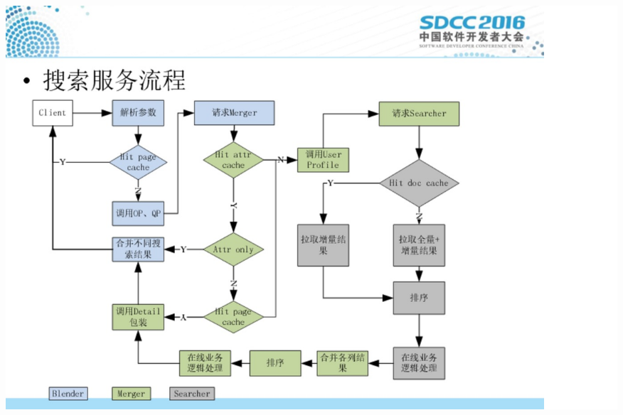 <img src="/styles/images/jdss/2374b2c345257c44b94dcee7dfeb4b18-19.jpg"  width="757" alt="ppt19"   align="center"/>